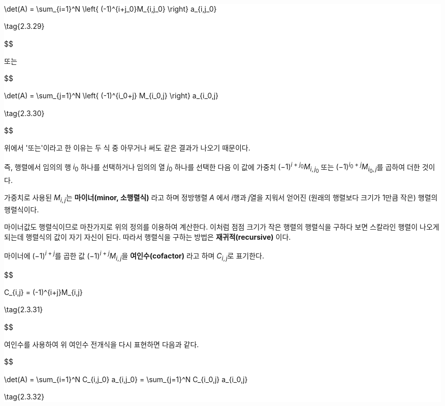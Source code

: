 \det(A) = \sum_{i=1}^N \left\{ (-1)^{i+j_0}M_{i,j_0} \right\} a_{i,j_0}  

\tag{2.3.29}



$$



또는 



$$ 



\det(A) = \sum_{j=1}^N \left\{ (-1)^{i_0+j} M_{i_0,j} \right\} a_{i_0,j} 

\tag{2.3.30}



$$



위에서 '또는'이라고 한 이유는 두 식 중 아무거나 써도 같은 결과가 나오기 때문이다.

즉, 행렬에서 임의의 행 $i_0$ 하나를 선택하거나 임의의 열 $j_0$ 하나를 선택한 다음 이 값에 가중치 $(-1)^{i+j_0}M_{i,j_0}$ 또는 $(-1)^{i_0+j} M_{i_0,j}$를 곱하여 더한 것이다. 



가중치로 사용된 $M_{i,j}$는 **마이너(minor, 소행렬식)** 라고 하며 정방행렬 $A$ 에서 $i$행과 $j$열을 지워서 얻어진 (원래의 행렬보다 크기가 1만큼 작은) 행렬의 행렬식이다. 



마이너값도 행렬식이므로 마찬가지로 위의 정의를 이용하여 계산한다. 이처럼 점점 크기가 작은 행렬의 행렬식을 구하다 보면 스칼라인 행렬이 나오게 되는데 행렬식의 값이 자기 자신이 된다. 따라서 행렬식을 구하는 방법은 **재귀적(recursive)** 이다.



마이너에 $(-1)^{i+j}$를 곱한 값 $(-1)^{i+j}M_{i,j}$을 **여인수(cofactor)** 라고 하며 $C_{i,j}$로 표기한다. 



$$ 



C_{i,j} = (-1)^{i+j}M_{i,j}  

\tag{2.3.31}



$$



여인수를 사용하여 위 여인수 전개식을 다시 표현하면 다음과 같다.



$$ 



\det(A) = \sum_{i=1}^N C_{i,j_0} a_{i,j_0}  =  \sum_{j=1}^N C_{i_0,j} a_{i_0,j}  

\tag{2.3.32}
